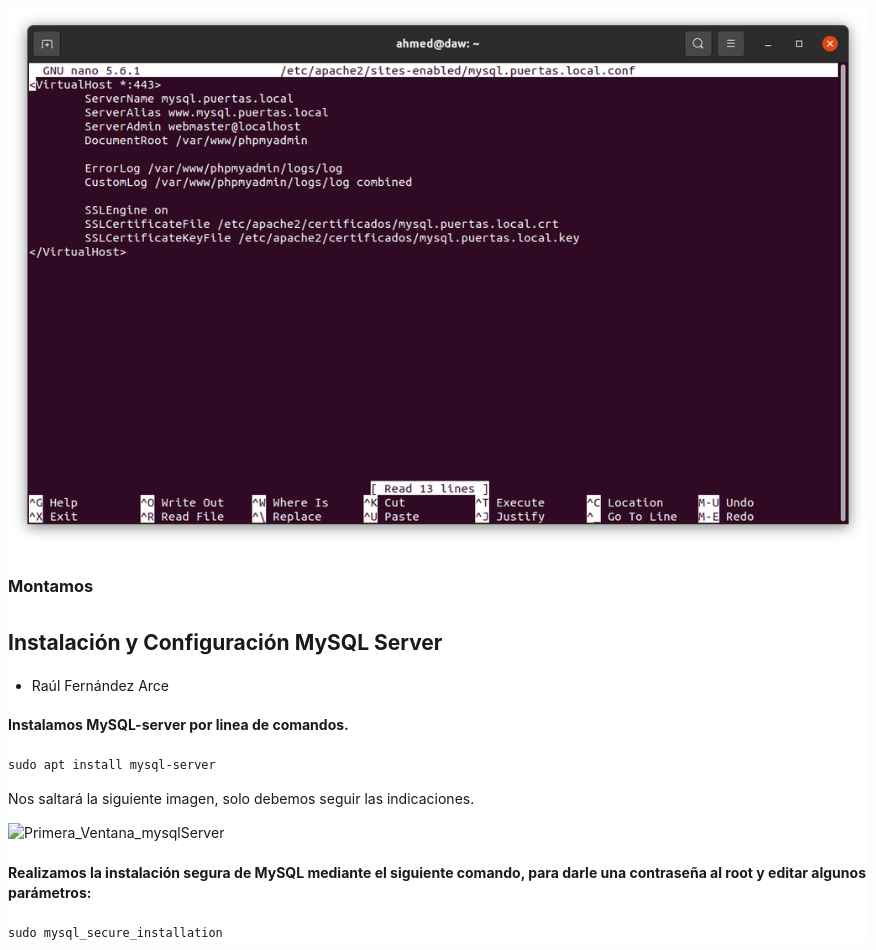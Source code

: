 ![in2](/bp/12.png)


### Montamos

<a name="mysql"></a>

## Instalación y Configuración MySQL Server
- Raúl Fernández Arce

#### Instalamos MySQL-server por linea de comandos.

```
sudo apt install mysql-server
```

Nos saltará la siguiente imagen, solo debemos seguir las indicaciones.

![Primera_Ventana_mysqlServer](/mysqlServidor/mysqlserver1.png)

#### Realizamos la instalación segura de MySQL mediante el siguiente comando, para darle una contraseña al root y editar algunos parámetros:

```
sudo mysql_secure_installation
```
